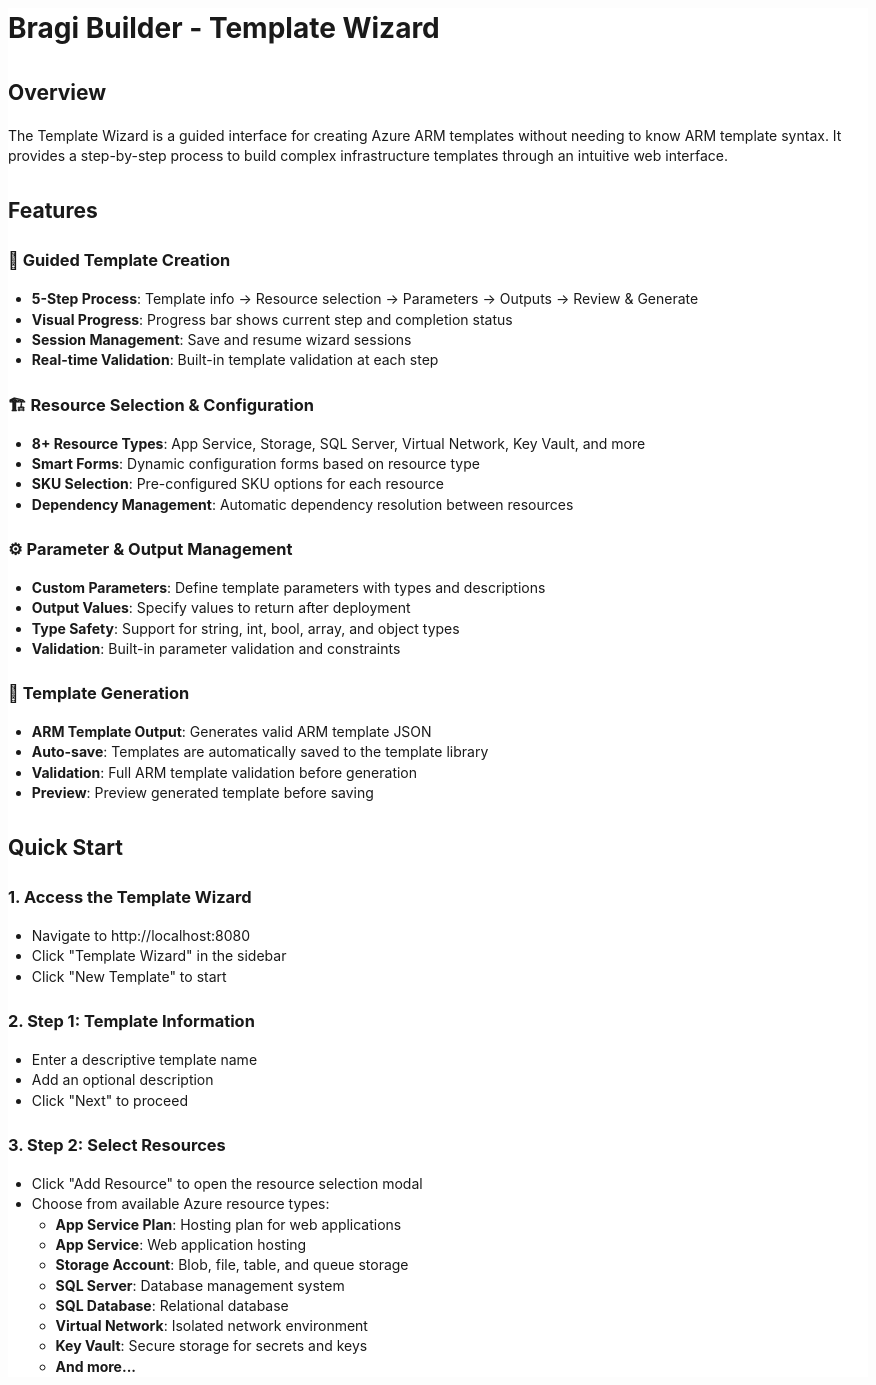 # Bragi Builder - Template Wizard

## Overview

The Template Wizard is a guided interface for creating Azure ARM templates without needing to know ARM template syntax. It provides a step-by-step process to build complex infrastructure templates through an intuitive web interface.

## Features

### 🎯 **Guided Template Creation**
- **5-Step Process**: Template info → Resource selection → Parameters → Outputs → Review & Generate
- **Visual Progress**: Progress bar shows current step and completion status
- **Session Management**: Save and resume wizard sessions
- **Real-time Validation**: Built-in template validation at each step

### 🏗️ **Resource Selection & Configuration**
- **8+ Resource Types**: App Service, Storage, SQL Server, Virtual Network, Key Vault, and more
- **Smart Forms**: Dynamic configuration forms based on resource type
- **SKU Selection**: Pre-configured SKU options for each resource
- **Dependency Management**: Automatic dependency resolution between resources

### ⚙️ **Parameter & Output Management**
- **Custom Parameters**: Define template parameters with types and descriptions
- **Output Values**: Specify values to return after deployment
- **Type Safety**: Support for string, int, bool, array, and object types
- **Validation**: Built-in parameter validation and constraints

### 🔧 **Template Generation**
- **ARM Template Output**: Generates valid ARM template JSON
- **Auto-save**: Templates are automatically saved to the template library
- **Validation**: Full ARM template validation before generation
- **Preview**: Preview generated template before saving

## Quick Start

### 1. Access the Template Wizard
- Navigate to http://localhost:8080
- Click "Template Wizard" in the sidebar
- Click "New Template" to start

### 2. Step 1: Template Information
- Enter a descriptive template name
- Add an optional description
- Click "Next" to proceed

### 3. Step 2: Select Resources
- Click "Add Resource" to open the resource selection modal
- Choose from available Azure resource types:
  - **App Service Plan**: Hosting plan for web applications
  - **App Service**: Web application hosting
  - **Storage Account**: Blob, file, table, and queue storage
  - **SQL Server**: Database management system
  - **SQL Database**: Relational database
  - **Virtual Network**: Isolated network environment
  - **Key Vault**: Secure storage for secrets and keys
  - **And more...**
